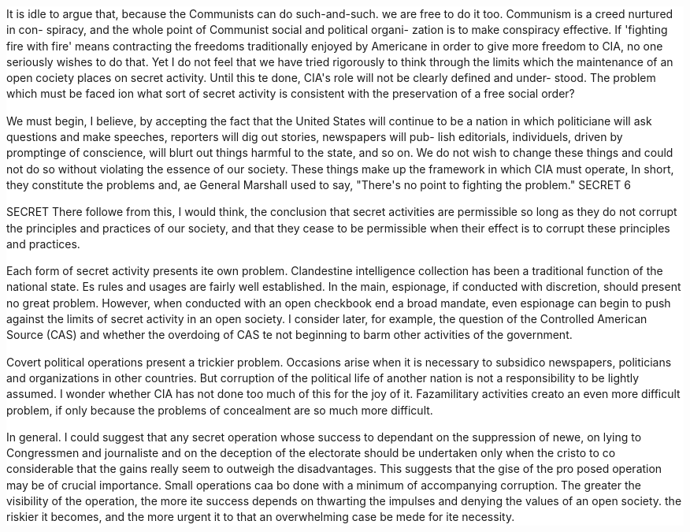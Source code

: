 It is idle to argue that, because the Communists can do such-and-such.
we are free to do it too. Communism is a creed nurtured in con-
spiracy, and the whole point of Communist social and political organi-
zation is to make conspiracy effective. If 'fighting fire with fire' means
contracting the freedoms traditionally enjoyed by Americane in order
to give more freedom to CIA, no one seriously wishes to do that. Yet
I do not feel that we have tried rigorously to think through the limits
which the maintenance of an open cociety places on secret activity.
Until this te done, CIA's role will not be clearly defined and under-
stood. The problem which must be faced ion what sort of secret
activity is consistent with the preservation of a free social order?

We must begin, I believe, by accepting the fact that the United States
will continue to be a nation in which politiciane will ask questions and
make speeches, reporters will dig out stories, newspapers will pub-
lish editorials, individuels, driven by promptinge of conscience, will
blurt out things harmful to the state, and so on. We do not wish to
change these things and could not do so without violating the essence
of our society. These things make up the framework in which CIA
must operate, In short, they constitute the problems and, ae
General Marshall used to say, "There's no point to fighting the
problem."
SECRET
6

SECRET
There followe from this, I would think, the conclusion that secret
activities are permissible so long as they do not corrupt the
principles and practices of our society, and that they cease to be
permissible when their effect is to corrupt these principles and
practices.

Each form of secret activity presents ite own problem. Clandestine
intelligence collection has been a traditional function of the national
state. Es rules and usages are fairly well established. In the
main, espionage, if conducted with discretion, should present no
great problem. However, when conducted with an open checkbook
end a broad mandate, even espionage can begin to push against the
limits of secret activity in an open society. I consider later, for
example, the question of the Controlled American Source (CAS) and
whether the overdoing of CAS te not beginning to barm other activities
of the government.

Covert political operations present a trickier problem. Occasions
arise when it is necessary to subsidico newspapers, politicians and
organizations in other countries. But corruption of the political life
of another nation is not a responsibility to be lightly assumed. I
wonder whether CIA has not done too much of this for the joy of it.
Fazamilitary activities creato an even more difficult problem, if
only because the problems of concealment are so much more difficult.

In general. I could suggest that any secret operation whose success to
dependant on the suppression of newe, on lying to Congressmen and
journaliste and on the deception of the electorate should be undertaken
only when the cristo to co considerable that the gains really seem to
outweigh the disadvantages. This suggests that the gise of the pro
posed operation may be of crucial importance. Small operations caa
bo done with a minimum of accompanying corruption. The greater
the visibility of the operation, the more ite success depends on
thwarting the impulses and denying the values of an open society.
the riskier it becomes, and the more urgent it to that an overwhelming
case be mede for ite necessity.
